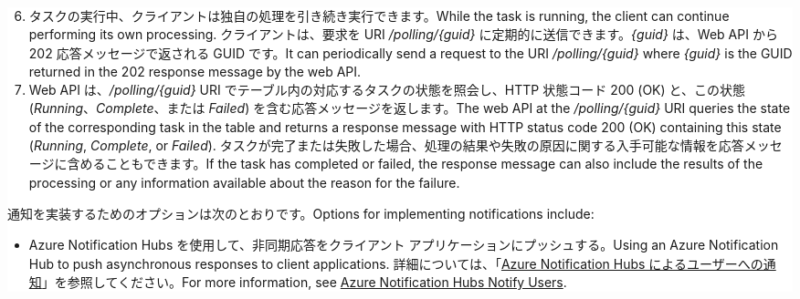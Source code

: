 6. <span data-ttu-id="32dc4-329">タスクの実行中、クライアントは独自の処理を引き続き実行できます。</span><span class="sxs-lookup"><span data-stu-id="32dc4-329">While the task is running, the client can continue performing its own processing.</span></span> <span data-ttu-id="32dc4-330">クライアントは、要求を URI */polling/{guid}* に定期的に送信できます。*{guid}* は、Web API から 202 応答メッセージで返される GUID です。</span><span class="sxs-lookup"><span data-stu-id="32dc4-330">It can periodically send a request to the URI */polling/{guid}* where *{guid}* is the GUID returned in the 202 response message by the web API.</span></span>
7. <span data-ttu-id="32dc4-331">Web API は、*/polling/{guid}* URI でテーブル内の対応するタスクの状態を照会し、HTTP 状態コード 200 (OK) と、この状態 (*Running*、*Complete*、または *Failed*) を含む応答メッセージを返します。</span><span class="sxs-lookup"><span data-stu-id="32dc4-331">The web API at the */polling/{guid}* URI queries the state of the corresponding task in the table and returns a response message with HTTP status code 200 (OK) containing this state (*Running*, *Complete*, or *Failed*).</span></span> <span data-ttu-id="32dc4-332">タスクが完了または失敗した場合、処理の結果や失敗の原因に関する入手可能な情報を応答メッセージに含めることもできます。</span><span class="sxs-lookup"><span data-stu-id="32dc4-332">If the task has completed or failed, the response message can also include the results of the processing or any information available about the reason for the failure.</span></span>

<span data-ttu-id="32dc4-333">通知を実装するためのオプションは次のとおりです。</span><span class="sxs-lookup"><span data-stu-id="32dc4-333">Options for implementing notifications include:</span></span>

- <span data-ttu-id="32dc4-334">Azure Notification Hubs を使用して、非同期応答をクライアント アプリケーションにプッシュする。</span><span class="sxs-lookup"><span data-stu-id="32dc4-334">Using an Azure Notification Hub to push asynchronous responses to client applications.</span></span> <span data-ttu-id="32dc4-335">詳細については、「[Azure Notification Hubs によるユーザーへの通知](/azure/notification-hubs/notification-hubs-aspnet-backend-windows-dotnet-wns-notification/)」を参照してください。</span><span class="sxs-lookup"><span data-stu-id="32dc4-335">For more information, see [Azure Notification Hubs Notify Users](/azure/notification-hubs/notification-hubs-aspnet-backend-windows-dotnet-wns-notification/).</span></span>
